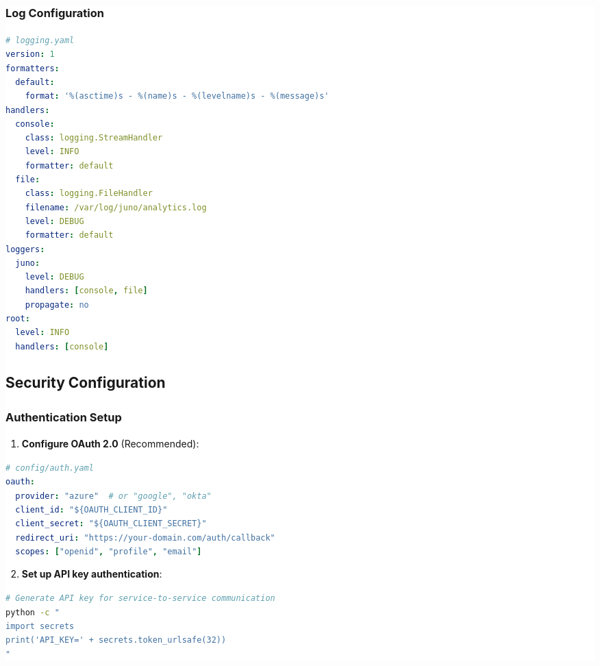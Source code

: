### Log Configuration

```yaml
# logging.yaml
version: 1
formatters:
  default:
    format: '%(asctime)s - %(name)s - %(levelname)s - %(message)s'
handlers:
  console:
    class: logging.StreamHandler
    level: INFO
    formatter: default
  file:
    class: logging.FileHandler
    filename: /var/log/juno/analytics.log
    level: DEBUG
    formatter: default
loggers:
  juno:
    level: DEBUG
    handlers: [console, file]
    propagate: no
root:
  level: INFO
  handlers: [console]
```

## Security Configuration

### Authentication Setup

1. **Configure OAuth 2.0** (Recommended):
```yaml
# config/auth.yaml
oauth:
  provider: "azure"  # or "google", "okta"
  client_id: "${OAUTH_CLIENT_ID}"
  client_secret: "${OAUTH_CLIENT_SECRET}"
  redirect_uri: "https://your-domain.com/auth/callback"
  scopes: ["openid", "profile", "email"]
```

2. **Set up API key authentication**:
```bash
# Generate API key for service-to-service communication
python -c "
import secrets
print('API_KEY=' + secrets.token_urlsafe(32))
"
```
